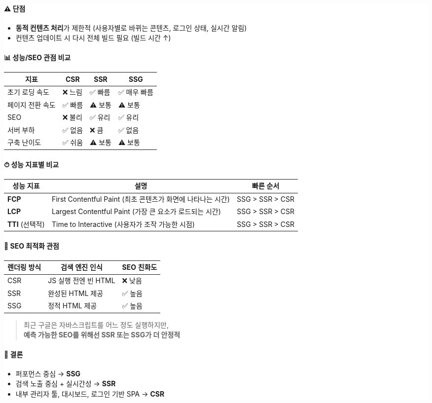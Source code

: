 #### ⚠️ 단점

- **동적 컨텐츠 처리**가 제한적 (사용자별로 바뀌는 콘텐츠, 로그인 상태, 실시간 알림)
- 컨텐츠 업데이트 시 다시 전체 빌드 필요 (빌드 시간 ↑)

#### 📊 성능/SEO 관점 비교

| 지표             | CSR     | SSR     | SSG          |
| ---------------- | ------- | ------- | ------------ |
| 초기 로딩 속도   | ❌ 느림 | ✅ 빠름 | ✅ 매우 빠름 |
| 페이지 전환 속도 | ✅ 빠름 | ⚠️ 보통 | ⚠️ 보통      |
| SEO              | ❌ 불리 | ✅ 유리 | ✅ 유리      |
| 서버 부하        | ✅ 없음 | ❌ 큼   | ✅ 없음      |
| 구축 난이도      | ✅ 쉬움 | ⚠️ 보통 | ⚠️ 보통      |

#### ⏱ 성능 지표별 비교

| 성능 지표        | 설명                                                        | 빠른 순서       |
| ---------------- | ----------------------------------------------------------- | --------------- |
| **FCP**          | First Contentful Paint (최초 콘텐츠가 화면에 나타나는 시간) | SSG > SSR > CSR |
| **LCP**          | Largest Contentful Paint (가장 큰 요소가 로드되는 시간)     | SSG > SSR > CSR |
| **TTI** (선택적) | Time to Interactive (사용자가 조작 가능한 시점)             | SSG > SSR > CSR |

#### 🧠 SEO 최적화 관점

| 렌더링 방식 | 검색 엔진 인식       | SEO 친화도 |
| ----------- | -------------------- | ---------- |
| CSR         | JS 실행 전엔 빈 HTML | ❌ 낮음    |
| SSR         | 완성된 HTML 제공     | ✅ 높음    |
| SSG         | 정적 HTML 제공       | ✅ 높음    |

> 최근 구글은 자바스크립트를 어느 정도 실행하지만,  
> **예측 가능한 SEO를 위해선 SSR 또는 SSG가 더 안정적**

#### 📝 결론

- 퍼포먼스 중심 → **SSG**
- 검색 노출 중심 + 실시간성 → **SSR**
- 내부 관리자 툴, 대시보드, 로그인 기반 SPA → **CSR**
